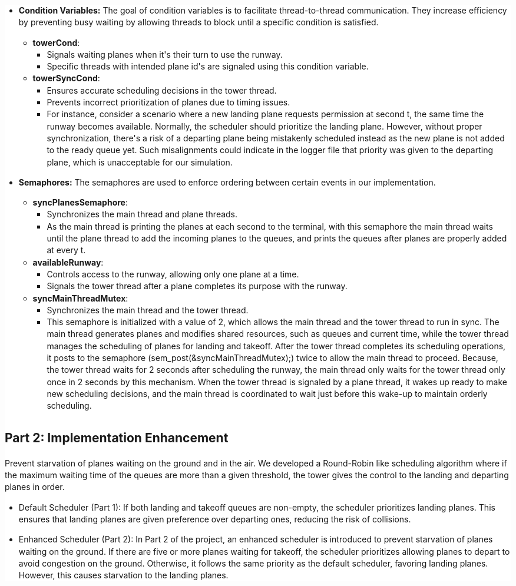 - **Condition Variables:** The goal of condition variables is to facilitate thread-to-thread communication. They increase efficiency by preventing busy waiting by allowing threads to block until a specific condition is satisfied.
  - **towerCond**:
    - Signals waiting planes when it's their turn to use the runway.
    - Specific threads with intended plane id's are signaled using this condition variable.
  - **towerSyncCond**:
    - Ensures accurate scheduling decisions in the tower thread.
    - Prevents incorrect prioritization of planes due to timing issues.
    - For instance, consider a scenario where a new landing plane requests permission at second t, the same time the runway becomes available. Normally, the scheduler should prioritize the landing plane. However, without proper synchronization, there's a risk of a departing plane being mistakenly scheduled instead as the new plane is not added to the ready queue yet. Such misalignments could indicate in the logger file that priority was given to the departing plane, which is unacceptable for our simulation.

- **Semaphores:** The semaphores are used to enforce ordering between certain events in our implementation.
  - **syncPlanesSemaphore**:
    - Synchronizes the main thread and plane threads.
    - As the main thread is printing the planes at each second to the terminal, with this semaphore the main thread waits until the plane thread to add the incoming planes to the queues, and prints the queues after planes are properly added at every t. 
  - **availableRunway**:
    - Controls access to the runway, allowing only one plane at a time.
    - Signals the tower thread after a plane completes its purpose with the runway.
  - **syncMainThreadMutex**:
    - Synchronizes the main thread and the tower thread.
    - This semaphore is initialized with a value of 2, which allows the main thread and the tower thread to run in sync. The main thread generates planes and modifies shared resources, such as queues and current time, while the tower thread manages the scheduling of planes for landing and takeoff. After the tower thread completes its scheduling operations, it posts to the semaphore (sem_post(&syncMainThreadMutex);) twice to allow the main thread to proceed. Because, the tower thread waits for 2 seconds after scheduling the runway, the main thread only waits for the tower thread only once in 2 seconds by this mechanism. When the tower thread is signaled by a plane thread, it wakes up ready to make new scheduling decisions, and the main thread is coordinated to wait just before this wake-up to maintain orderly scheduling.


## Part 2: Implementation Enhancement
Prevent starvation of planes waiting on the ground and in the air. We developed a Round-Robin like scheduling algorithm where if the maximum waiting time of the queues are more than a given threshold, the tower gives the control to the landing and departing planes in order.

- Default Scheduler (Part 1): If both landing and takeoff queues are non-empty, the scheduler prioritizes landing planes. This ensures that landing planes are given preference over departing ones, reducing the risk of collisions.

- Enhanced Scheduler (Part 2): In Part 2 of the project, an enhanced scheduler is introduced to prevent starvation of planes waiting on the ground. If there are five or more planes waiting for takeoff, the scheduler prioritizes allowing planes to depart to avoid congestion on the ground. Otherwise, it follows the same priority as the default scheduler, favoring landing planes. However, this causes starvation to the landing planes.
